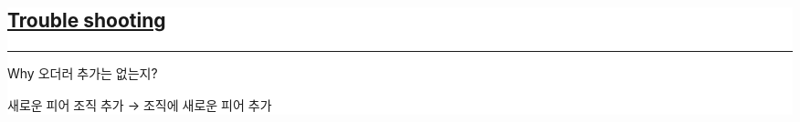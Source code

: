   

## [Trouble shooting](https://github.com/raftAtGit/hl-fabric-operator#trouble-shooting)

  

  

  

  

* * *

Why 오더러 추가는 없는지?

새로운 피어 조직 추가 → 조직에 새로운 피어 추가